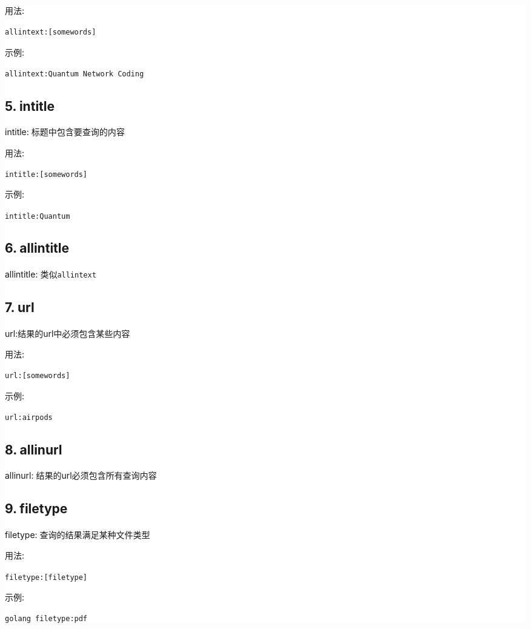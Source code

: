 用法:
```
allintext:[somewords]
```

示例:
```
allintext:Quantum Network Coding
```

## 5. intitle
intitle: 标题中包含要查询的内容

用法:
```
intitle:[somewords]
```

示例:
```
intitle:Quantum
```

## 6. allintitle
allintitle: 类似`allintext`


## 7. url
url:结果的url中必须包含某些内容

用法:
```
url:[somewords]
```

示例:
```
url:airpods
```

## 8. allinurl
allinurl: 结果的url必须包含所有查询内容


## 9. filetype
filetype: 查询的结果满足某种文件类型

用法:
```
filetype:[filetype]
```

示例:
```
golang filetype:pdf
```

